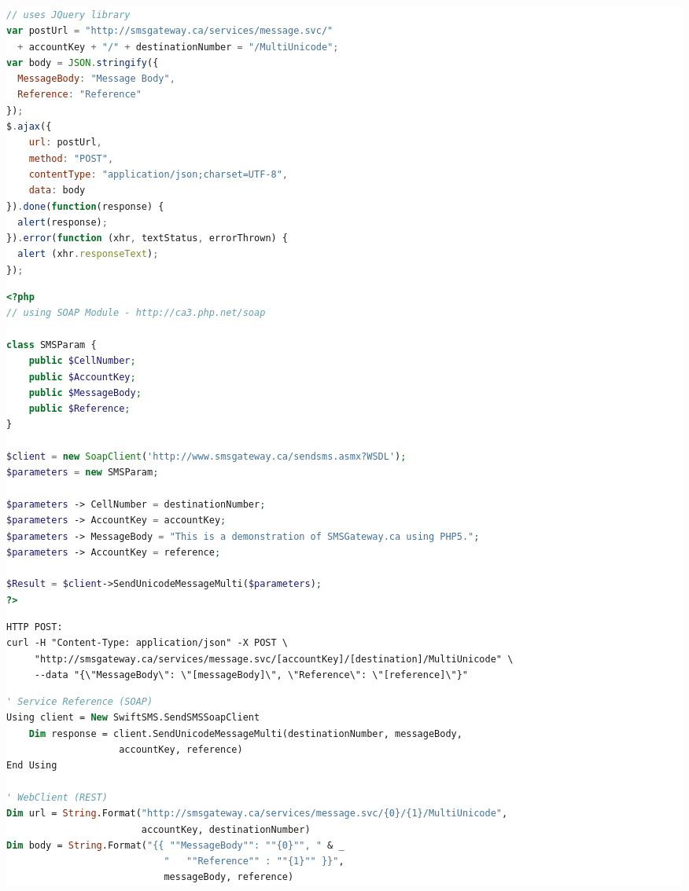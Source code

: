 ```javascript
// uses JQuery library
var postUrl = "http://smsgateway.ca/services/message.svc/"
  + accountKey + "/" + destinationNumber = "/MultiUnicode";
var body = JSON.stringify({
  MessageBody: "Message Body",
  Reference: "Reference"
});
$.ajax({
    url: postUrl,
    method: "POST",
    contentType: "application/json;charset=UTF-8",
    data: body
}).done(function(response) {
  alert(response);
}).error(function (xhr, textStatus, errorThrown) {
  alert (xhr.responseText);
});

```

```php
<?php
// using SOAP Module - http://ca3.php.net/soap

class SMSParam {
    public $CellNumber;
    public $AccountKey;
    public $MessageBody;
    public $Reference;
}

$client = new SoapClient('http://www.smsgateway.ca/sendsms.asmx?WSDL');
$parameters = new SMSParam;

$parameters -> CellNumber = destinationNumber;
$parameters -> AccountKey = accountKey;
$parameters -> MessageBody = "This is a demonstration of SMSGateway.ca using PHP5.";
$parameters -> AccountKey = reference;

$Result = $client->SendUnicodeMessageMulti($parameters);
?>

```

```shell
HTTP POST:
curl -H "Content-Type: application/json" -X POST \
     "http://smsgateway.ca/services/message.svc/[accountKey]/[destination]/MultiUnicode" \
     --data "{\"MessageBody\": \"[messageBody]\", \"Reference\": \"[reference]\"}"
```

```vb
' Service Reference (SOAP)
Using client = New SwiftSMS.SendSMSSoapClient
    Dim response = client.SendUnicodeMessageMulti(destinationNumber, messageBody,
                    accountKey, reference)
End Using

' WebClient (REST)
Dim url = String.Format("http://smsgateway.ca/services/message.svc/{0}/{1}/MultiUnicode",
                        accountKey, destinationNumber)
Dim body = String.Format("{{ ""MessageBody"": ""{0}"", " & _
                            "   ""Reference"" : ""{1}"" }}",
                            messageBody, reference)

```